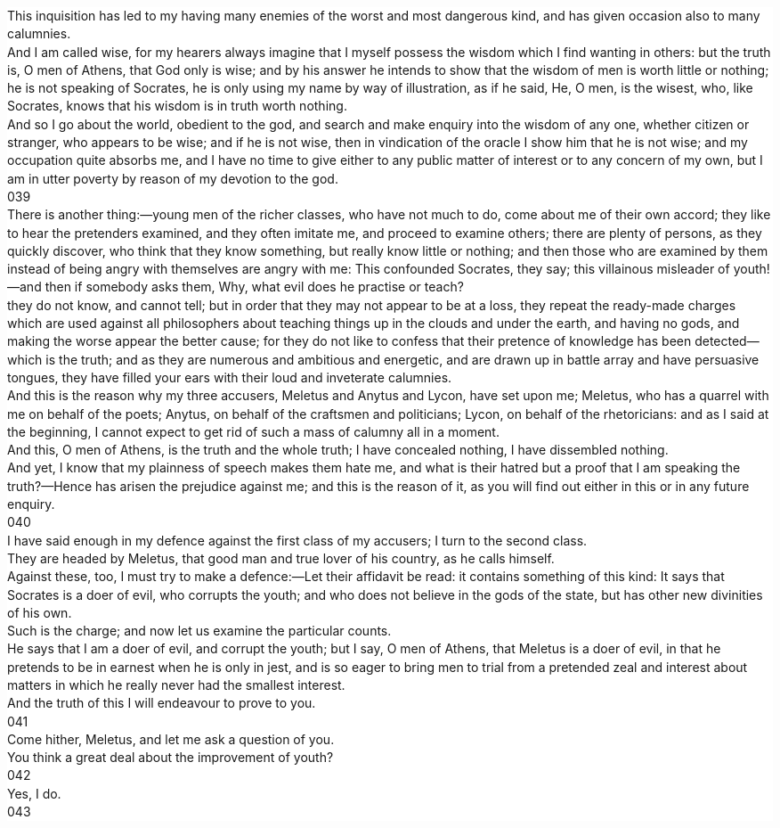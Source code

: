 <div class="sentence"> This inquisition has led to my having many enemies of the worst and most dangerous kind, and has given occasion also to many calumnies.</div><div class="sentence"> And I am called wise, for my hearers always imagine that I myself possess the wisdom which I find wanting in others: but the truth is, O men of Athens, that God only is wise; and by his answer he intends to show that the wisdom of men is worth little or nothing; he is not speaking of Socrates, he is only using my name by way of illustration, as if he said, He, O men, is the wisest, who, like Socrates, knows that his wisdom is in truth worth nothing.</div><div class="sentence"> And so I go about the world, obedient to the god, and search and make enquiry into the wisdom of any one, whether citizen or stranger, who appears to be wise; and if he is not wise, then in vindication of the oracle I show him that he is not wise; and my occupation quite absorbs me, and I have no time to give either to any public matter of interest or to any concern of my own, but I am in utter poverty by reason of my devotion to the god.</div>
</div>
<div class="text">
<span class="ref"> 039 </span>
<div class="sentence"> There is another thing:—young men of the richer classes, who have not much to do, come about me of their own accord; they like to hear the pretenders examined, and they often imitate me, and proceed to examine others; there are plenty of persons, as they quickly discover, who think that they know something, but really know little or nothing; and then those who are examined by them instead of being angry with themselves are angry with me: This confounded Socrates, they say; this villainous misleader of youth!—and then if somebody asks them, Why, what evil does he practise or teach?</div><div class="sentence"> they do not know, and cannot tell; but in order that they may not appear to be at a loss, they repeat the ready-made charges which are used against all philosophers about teaching things up in the clouds and under the earth, and having no gods, and making the worse appear the better cause; for they do not like to confess that their pretence of knowledge has been detected—which is the truth; and as they are numerous and ambitious and energetic, and are drawn up in battle array and have persuasive tongues, they have filled your ears with their loud and inveterate calumnies.</div><div class="sentence"> And this is the reason why my three accusers, Meletus and Anytus and Lycon, have set upon me; Meletus, who has a quarrel with me on behalf of the poets; Anytus, on behalf of the craftsmen and politicians; Lycon, on behalf of the rhetoricians: and as I said at the beginning, I cannot expect to get rid of such a mass of calumny all in a moment.</div><div class="sentence"> And this, O men of Athens, is the truth and the whole truth; I have concealed nothing, I have dissembled nothing.</div><div class="sentence"> And yet, I know that my plainness of speech makes them hate me, and what is their hatred but a proof that I am speaking the truth?—Hence has arisen the prejudice against me; and this is the reason of it, as you will find out either in this or in any future enquiry.</div>
</div>
<div class="text">
<span class="ref"> 040 </span>
<div class="sentence"> I have said enough in my defence against the first class of my accusers; I turn to the second class.</div><div class="sentence"> They are headed by Meletus, that good man and true lover of his country, as he calls himself.</div><div class="sentence"> Against these, too, I must try to make a defence:—Let their affidavit be read: it contains something of this kind: It says that Socrates is a doer of evil, who corrupts the youth; and who does not believe in the gods of the state, but has other new divinities of his own.</div><div class="sentence"> Such is the charge; and now let us examine the particular counts.</div><div class="sentence"> He says that I am a doer of evil, and corrupt the youth; but I say, O men of Athens, that Meletus is a doer of evil, in that he pretends to be in earnest when he is only in jest, and is so eager to bring men to trial from a pretended zeal and interest about matters in which he really never had the smallest interest.</div><div class="sentence"> And the truth of this I will endeavour to prove to you.</div>
</div>
<div class="text">
<span class="ref"> 041 </span>
<div class="sentence"> Come hither, Meletus, and let me ask a question of you.</div><div class="sentence"> You think a great deal about the improvement of youth?</div>
</div>
<div class="text">
<span class="ref"> 042 </span>
<div class="sentence"> Yes, I do.</div>
</div>
<div class="text">
<span class="ref"> 043 </span>